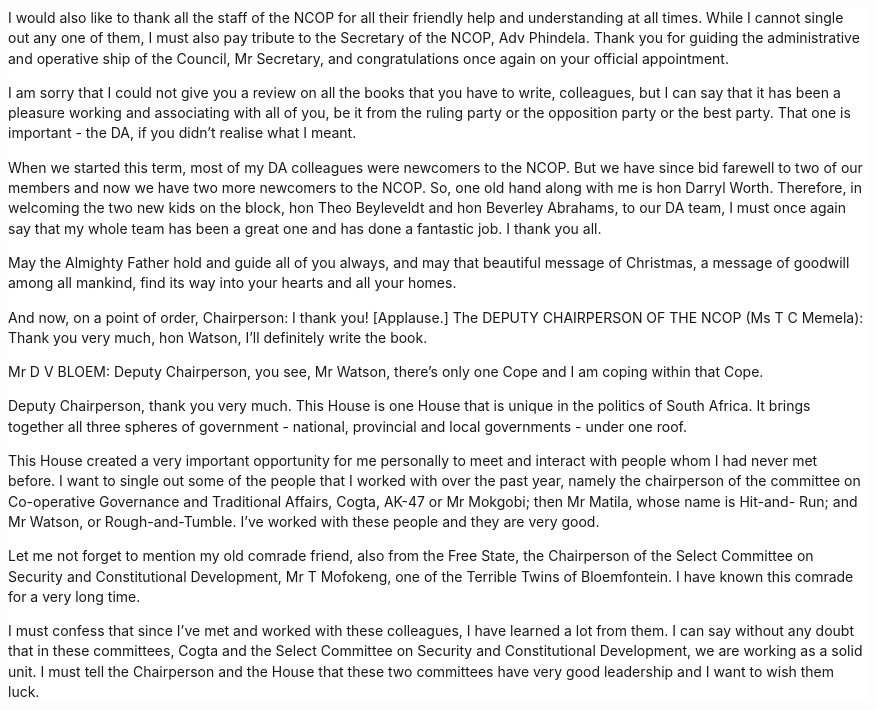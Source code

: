 I would also like to thank all the staff of the NCOP for all their friendly
help and understanding at all times. While I cannot single out any one of
them, I must also pay tribute to the Secretary of the NCOP, Adv Phindela.
Thank you for guiding the administrative and operative ship of the Council,
Mr Secretary, and congratulations once again on your official appointment.

I am sorry that I could not give you a review on all the books that you
have to write, colleagues, but I can say that it has been a pleasure
working and associating with all of you, be it from the ruling party or the
opposition party or the best party. That one is important - the DA, if you
didn’t realise what I meant.

When we started this term, most of my DA colleagues were newcomers to the
NCOP. But we have since bid farewell to two of our members and now we have
two more newcomers to the NCOP. So, one old hand along with me is hon
Darryl Worth. Therefore, in welcoming the two new kids on the block, hon
Theo Beyleveldt and hon Beverley Abrahams, to our DA team, I must once
again say that my whole team has been a great one and has done a fantastic
job. I thank you all.

May the Almighty Father hold and guide all of you always, and may that
beautiful message of Christmas, a message of goodwill among all mankind,
find its way into your hearts and all your homes.

And now, on a point of order, Chairperson: I thank you! [Applause.]
The DEPUTY CHAIRPERSON OF THE NCOP (Ms T C Memela): Thank you very much,
hon Watson, I’ll definitely write the book.

Mr D V BLOEM: Deputy Chairperson, you see, Mr Watson, there’s only one Cope
and I am coping within that Cope.

Deputy Chairperson, thank you very much. This House is one House that is
unique in the politics of South Africa. It brings together all three
spheres of government - national, provincial and local governments - under
one roof.

This House created a very important opportunity for me personally to meet
and interact with people whom I had never met before. I want to single out
some of the people that I worked with over the past year, namely the
chairperson of the committee on Co-operative Governance and Traditional
Affairs, Cogta, AK-47 or Mr Mokgobi; then Mr Matila, whose name is Hit-and-
Run; and Mr Watson, or Rough-and-Tumble. I’ve worked with these people and
they are very good.

Let me not forget to mention my old comrade friend, also from the Free
State, the Chairperson of the Select Committee on Security and
Constitutional Development, Mr T Mofokeng, one of the Terrible Twins of
Bloemfontein. I have known this comrade for a very long time.

I must confess that since I’ve met and worked with these colleagues, I have
learned a lot from them. I can say without any doubt that in these
committees, Cogta and the Select Committee on Security and Constitutional
Development, we are working as a solid unit. I must tell the Chairperson
and the House that these two committees have very good leadership and I
want to wish them luck.
